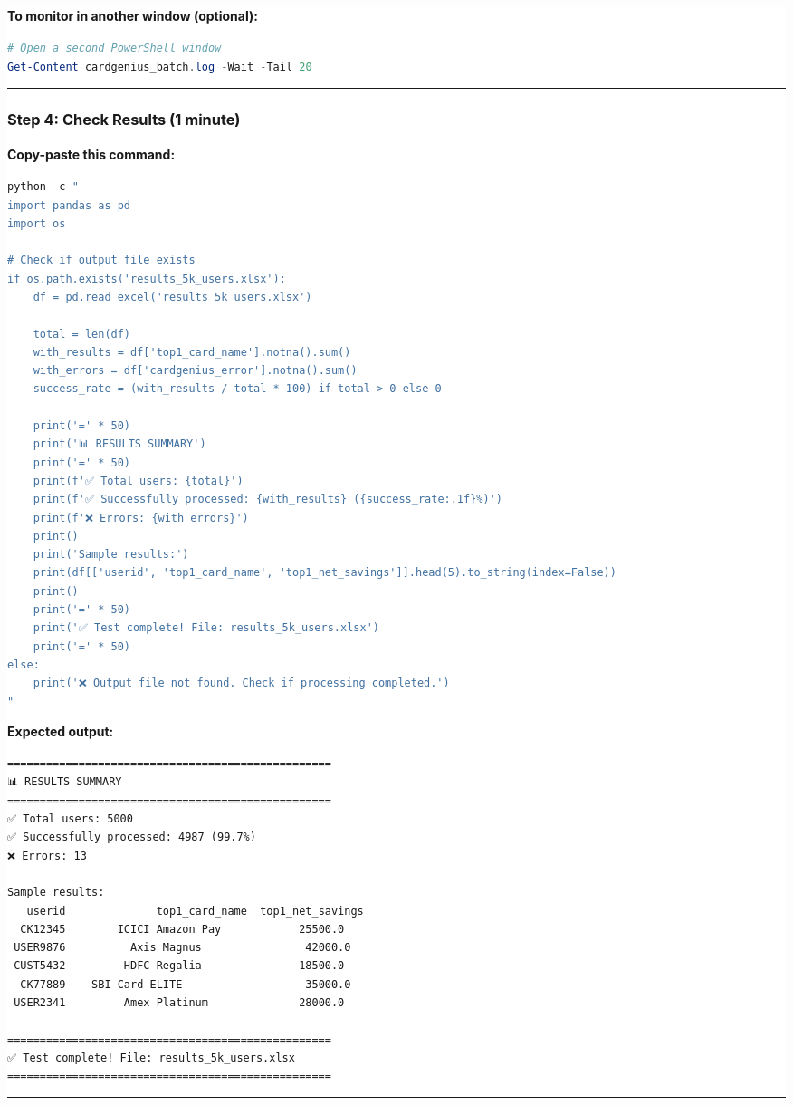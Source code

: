 **To monitor in another window (optional):**
```powershell
# Open a second PowerShell window
Get-Content cardgenius_batch.log -Wait -Tail 20
```

---

### **Step 4: Check Results (1 minute)**

**Copy-paste this command:**

```powershell
python -c "
import pandas as pd
import os

# Check if output file exists
if os.path.exists('results_5k_users.xlsx'):
    df = pd.read_excel('results_5k_users.xlsx')
    
    total = len(df)
    with_results = df['top1_card_name'].notna().sum()
    with_errors = df['cardgenius_error'].notna().sum()
    success_rate = (with_results / total * 100) if total > 0 else 0
    
    print('=' * 50)
    print('📊 RESULTS SUMMARY')
    print('=' * 50)
    print(f'✅ Total users: {total}')
    print(f'✅ Successfully processed: {with_results} ({success_rate:.1f}%)')
    print(f'❌ Errors: {with_errors}')
    print()
    print('Sample results:')
    print(df[['userid', 'top1_card_name', 'top1_net_savings']].head(5).to_string(index=False))
    print()
    print('=' * 50)
    print('✅ Test complete! File: results_5k_users.xlsx')
    print('=' * 50)
else:
    print('❌ Output file not found. Check if processing completed.')
"
```

**Expected output:**
```
==================================================
📊 RESULTS SUMMARY
==================================================
✅ Total users: 5000
✅ Successfully processed: 4987 (99.7%)
❌ Errors: 13

Sample results:
   userid              top1_card_name  top1_net_savings
  CK12345        ICICI Amazon Pay            25500.0
 USER9876          Axis Magnus                42000.0
 CUST5432         HDFC Regalia               18500.0
  CK77889    SBI Card ELITE                   35000.0
 USER2341         Amex Platinum              28000.0

==================================================
✅ Test complete! File: results_5k_users.xlsx
==================================================
```

---